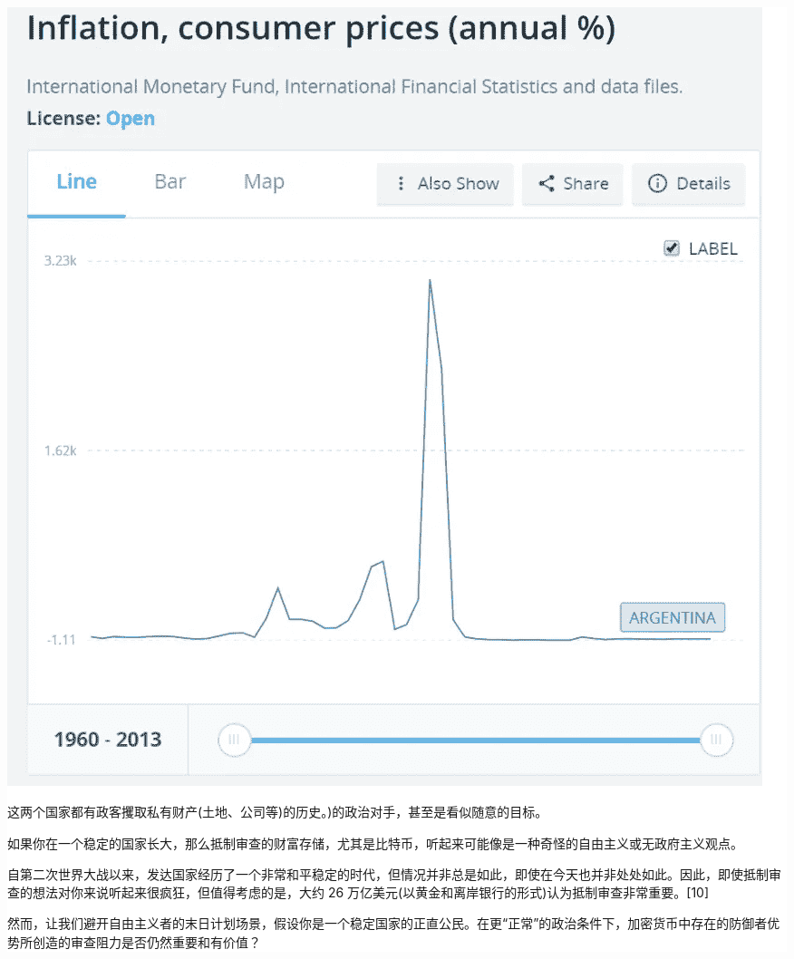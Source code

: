 ![](img/4cb50a2f727dade2b6994776cf153fbc.png)

这两个国家都有政客攫取私有财产(土地、公司等)的历史。)的政治对手，甚至是看似随意的目标。

如果你在一个稳定的国家长大，那么抵制审查的财富存储，尤其是比特币，听起来可能像是一种奇怪的自由主义或无政府主义观点。

自第二次世界大战以来，发达国家经历了一个非常和平稳定的时代，但情况并非总是如此，即使在今天也并非处处如此。因此，即使抵制审查的想法对你来说听起来很疯狂，但值得考虑的是，大约 26 万亿美元(以黄金和离岸银行的形式)认为抵制审查非常重要。[10]

然而，让我们避开自由主义者的末日计划场景，假设你是一个稳定国家的正直公民。在更“正常”的政治条件下，加密货币中存在的防御者优势所创造的审查阻力是否仍然重要和有价值？
